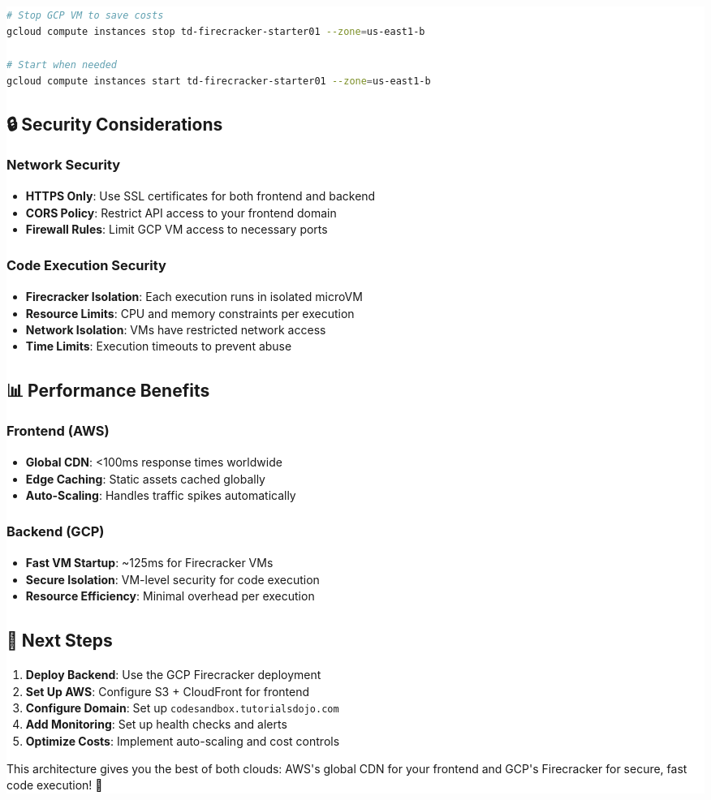 ```bash
# Stop GCP VM to save costs
gcloud compute instances stop td-firecracker-starter01 --zone=us-east1-b

# Start when needed
gcloud compute instances start td-firecracker-starter01 --zone=us-east1-b
```

## 🔒 Security Considerations

### Network Security
- **HTTPS Only**: Use SSL certificates for both frontend and backend
- **CORS Policy**: Restrict API access to your frontend domain
- **Firewall Rules**: Limit GCP VM access to necessary ports

### Code Execution Security
- **Firecracker Isolation**: Each execution runs in isolated microVM
- **Resource Limits**: CPU and memory constraints per execution
- **Network Isolation**: VMs have restricted network access
- **Time Limits**: Execution timeouts to prevent abuse

## 📊 Performance Benefits

### Frontend (AWS)
- **Global CDN**: <100ms response times worldwide
- **Edge Caching**: Static assets cached globally
- **Auto-Scaling**: Handles traffic spikes automatically

### Backend (GCP)
- **Fast VM Startup**: ~125ms for Firecracker VMs
- **Secure Isolation**: VM-level security for code execution
- **Resource Efficiency**: Minimal overhead per execution

## 🎯 Next Steps

1. **Deploy Backend**: Use the GCP Firecracker deployment
2. **Set Up AWS**: Configure S3 + CloudFront for frontend
3. **Configure Domain**: Set up `codesandbox.tutorialsdojo.com`
4. **Add Monitoring**: Set up health checks and alerts
5. **Optimize Costs**: Implement auto-scaling and cost controls

This architecture gives you the best of both clouds: AWS's global CDN for your frontend and GCP's Firecracker for secure, fast code execution! 🚀

